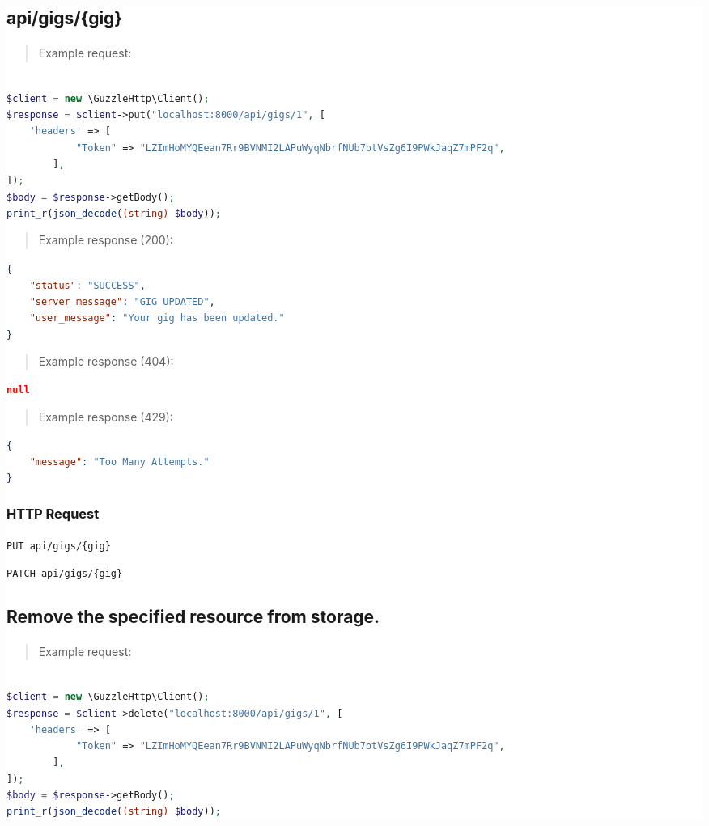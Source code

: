 


## api/gigs/{gig}
> Example request:

```php

$client = new \GuzzleHttp\Client();
$response = $client->put("localhost:8000/api/gigs/1", [
    'headers' => [
            "Token" => "LZImHoMYQEean7Rr9BVNMI2LAPuWyqNbrfNUb7btVsZg6I9PWkJaqZ7mPF2q",
        ],
]);
$body = $response->getBody();
print_r(json_decode((string) $body));
```


> Example response (200):

```json
{
    "status": "SUCCESS",
    "server_message": "GIG_UPDATED",
    "user_message": "Your gig has been updated."
}
```
> Example response (404):

```json
null
```
> Example response (429):

```json
{
    "message": "Too Many Attempts."
}
```

### HTTP Request
`PUT api/gigs/{gig}`

`PATCH api/gigs/{gig}`





## Remove the specified resource from storage.

> Example request:

```php

$client = new \GuzzleHttp\Client();
$response = $client->delete("localhost:8000/api/gigs/1", [
    'headers' => [
            "Token" => "LZImHoMYQEean7Rr9BVNMI2LAPuWyqNbrfNUb7btVsZg6I9PWkJaqZ7mPF2q",
        ],
]);
$body = $response->getBody();
print_r(json_decode((string) $body));
```
